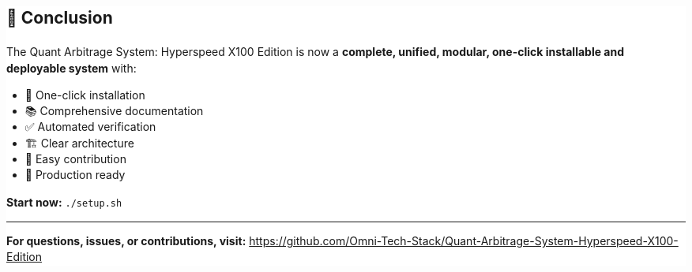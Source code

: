 ## 📝 Conclusion

The Quant Arbitrage System: Hyperspeed X100 Edition is now a **complete, unified, modular, one-click installable and deployable system** with:

- 🚀 One-click installation
- 📚 Comprehensive documentation  
- ✅ Automated verification
- 🏗️ Clear architecture
- 🤝 Easy contribution
- 🎯 Production ready

**Start now:** `./setup.sh` 

---

**For questions, issues, or contributions, visit:**
https://github.com/Omni-Tech-Stack/Quant-Arbitrage-System-Hyperspeed-X100-Edition
